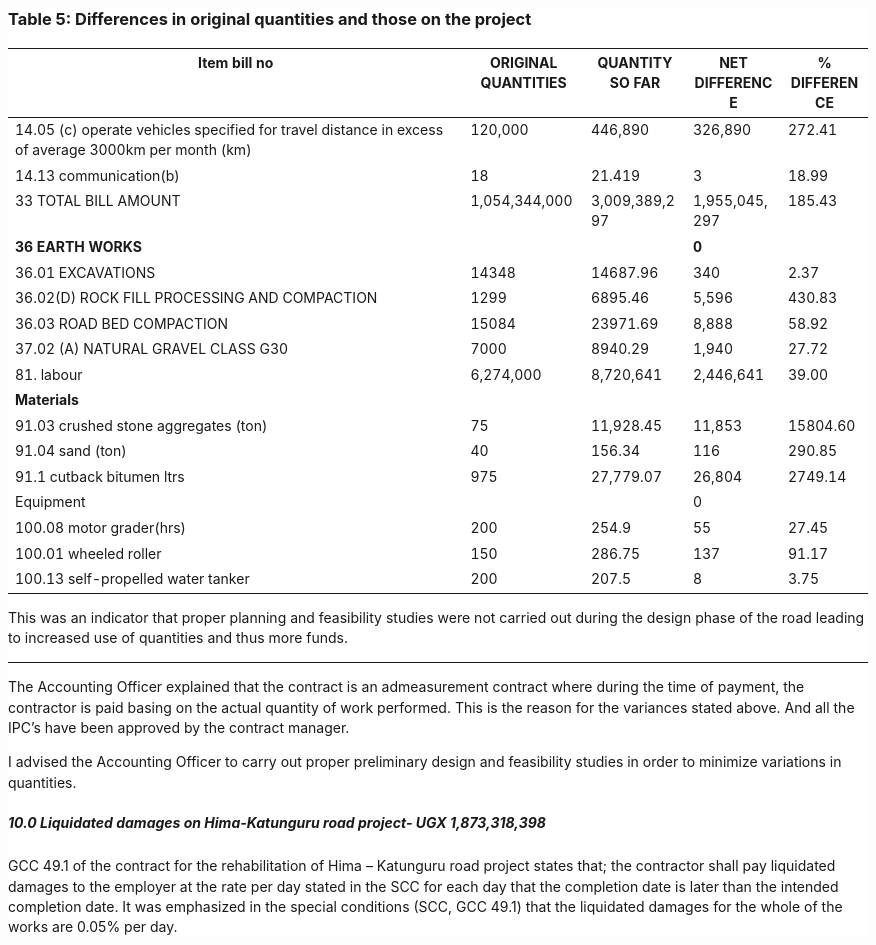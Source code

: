 
### Table 5: Differences in original quantities and those on the project

| **Item bill no** | **ORIGINAL QUANTITIES** | **QUANTITY SO FAR** | **NET DIFFERENCE** | **% DIFFERENCE** |  
|---|---|---|---|---|  
| 14.05 (c) operate vehicles specified for travel distance in excess of average 3000km per month (km) | 120,000 | 446,890 | 326,890 | 272.41 |  
| 14.13 communication(b) | 18 | 21.419 | 3 | 18.99 |  
| 33 TOTAL BILL AMOUNT | 1,054,344,000 | 3,009,389,297 | 1,955,045,297 | 185.43 |  
| **36 EARTH WORKS** ||| **0** ||  
| 36.01 EXCAVATIONS | 14348 | 14687.96 | 340 | 2.37 |  
| 36.02(D) ROCK FILL PROCESSING AND COMPACTION | 1299 | 6895.46 | 5,596 | 430.83 |  
| 36.03 ROAD BED COMPACTION | 15084 | 23971.69 | 8,888 | 58.92 |  
| 37.02 (A) NATURAL GRAVEL CLASS G30 | 7000 | 8940.29 | 1,940 | 27.72 |  
| 81\. labour | 6,274,000 | 8,720,641 | 2,446,641 | 39.00 |  
| **Materials** |||||  
| 91.03 crushed stone aggregates (ton) | 75 | 11,928.45 | 11,853 | 15804.60 |  
| 91.04 sand (ton) | 40 | 156.34 | 116 | 290.85 |  
| 91.1 cutback bitumen ltrs | 975 | 27,779.07 | 26,804 | 2749.14 |  
| Equipment ||| 0 ||  
| 100.08 motor grader(hrs) | 200 | 254.9 | 55 | 27.45 |  
| 100.01 wheeled roller | 150 | 286.75 | 137 | 91.17 |  
| 100.13 self-propelled water tanker | 200 | 207.5 | 8 | 3.75 |  


This was an indicator that proper planning and feasibility studies were not carried out during the design phase of the road leading to increased use of quantities and thus more funds.

---

The Accounting Officer explained that the contract is an admeasurement contract where during the time of payment, the contractor is paid basing on the actual quantity of work performed. This is the reason for the variances stated above. And all the IPC’s have been approved by the contract manager.

I advised the Accounting Officer to carry out proper preliminary design and feasibility studies in order to minimize variations in quantities.

##### 10.0 Liquidated damages on Hima-Katunguru road project- UGX 1,873,318,398

GCC 49.1 of the contract for the rehabilitation of Hima – Katunguru road project states that; the contractor shall pay liquidated damages to the employer at the rate per day stated in the SCC for each day that the completion date is later than the intended completion date. It was emphasized in the special conditions (SCC, GCC 49.1) that the liquidated damages for the whole of the works are 0.05% per day.
